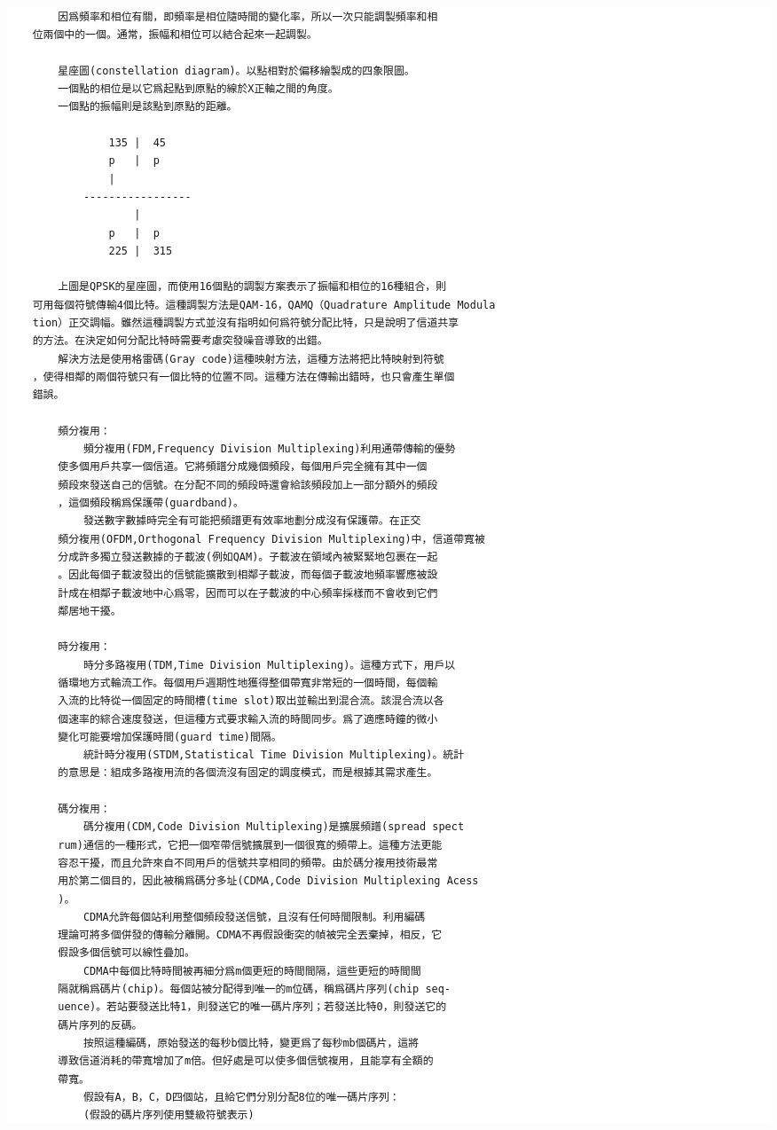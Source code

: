 			因爲頻率和相位有關，即頻率是相位隨時間的變化率，所以一次只能調製頻率和相
		位兩個中的一個。通常，振幅和相位可以結合起來一起調製。

			星座圖(constellation diagram)。以點相對於偏移繪製成的四象限圖。
			一個點的相位是以它爲起點到原點的線於X正軸之間的角度。
			一個點的振幅則是該點到原點的距離。

				    135	|  45
				    p	|  p
					|
				-----------------
				    	|  
				    p	|  p
				    225	|  315

			上圖是QPSK的星座圖，而使用16個點的調製方案表示了振幅和相位的16種組合，則
		可用每個符號傳輸4個比特。這種調製方法是QAM-16，QAMQ（Quadrature Amplitude Modula
		tion）正交調幅。雖然這種調製方式並沒有指明如何爲符號分配比特，只是說明了信道共享
		的方法。在決定如何分配比特時需要考慮突發噪音導致的出錯。
			解決方法是使用格雷碼(Gray code)這種映射方法，這種方法將把比特映射到符號
		，使得相鄰的兩個符號只有一個比特的位置不同。這種方法在傳輸出錯時，也只會產生單個
		錯誤。
					
			頻分複用：
				頻分複用(FDM,Frequency Division Multiplexing)利用通帶傳輸的優勢
			使多個用戶共享一個信道。它將頻譜分成幾個頻段，每個用戶完全擁有其中一個
			頻段來發送自己的信號。在分配不同的頻段時還會給該頻段加上一部分額外的頻段
			，這個頻段稱爲保護帶(guardband)。
				發送數字數據時完全有可能把頻譜更有效率地劃分成沒有保護帶。在正交
			頻分複用(OFDM,Orthogonal Frequency Division Multiplexing)中，信道帶寬被
			分成許多獨立發送數據的子載波(例如QAM)。子載波在領域內被緊緊地包裹在一起
			。因此每個子載波發出的信號能擴散到相鄰子載波，而每個子載波地頻率響應被設
			計成在相鄰子載波地中心爲零，因而可以在子載波的中心頻率採樣而不會收到它們
			鄰居地干擾。

			時分複用：
				時分多路複用(TDM,Time Division Multiplexing)。這種方式下，用戶以
			循環地方式輪流工作。每個用戶週期性地獲得整個帶寬非常短的一個時間，每個輸
			入流的比特從一個固定的時間槽(time slot)取出並輸出到混合流。該混合流以各
			個速率的綜合速度發送，但這種方式要求輸入流的時間同步。爲了適應時鐘的微小
			變化可能要增加保護時間(guard time)間隔。
				統計時分複用(STDM,Statistical Time Division Multiplexing)。統計
			的意思是：組成多路複用流的各個流沒有固定的調度模式，而是根據其需求產生。
			
			碼分複用：
				碼分複用(CDM,Code Division Multiplexing)是擴展頻譜(spread spect
			rum)通信的一種形式，它把一個窄帶信號擴展到一個很寬的頻帶上。這種方法更能
			容忍干擾，而且允許來自不同用戶的信號共享相同的頻帶。由於碼分複用技術最常
			用於第二個目的，因此被稱爲碼分多址(CDMA,Code Division Multiplexing Acess
			)。
				CDMA允許每個站利用整個頻段發送信號，且沒有任何時間限制。利用編碼
			理論可將多個併發的傳輸分離開。CDMA不再假設衝突的幀被完全丟棄掉，相反，它
			假設多個信號可以線性疊加。
				CDMA中每個比特時間被再細分爲m個更短的時間間隔，這些更短的時間間
			隔就稱爲碼片(chip)。每個站被分配得到唯一的m位碼，稱爲碼片序列(chip seq-
			uence)。若站要發送比特1，則發送它的唯一碼片序列；若發送比特0，則發送它的
			碼片序列的反碼。
				按照這種編碼，原始發送的每秒b個比特，變更爲了每秒mb個碼片，這將
			導致信道消耗的帶寬增加了m倍。但好處是可以使多個信號複用，且能享有全額的
			帶寬。
				假設有A，B，C，D四個站，且給它們分別分配8位的唯一碼片序列：
				(假設的碼片序列使用雙級符號表示)
